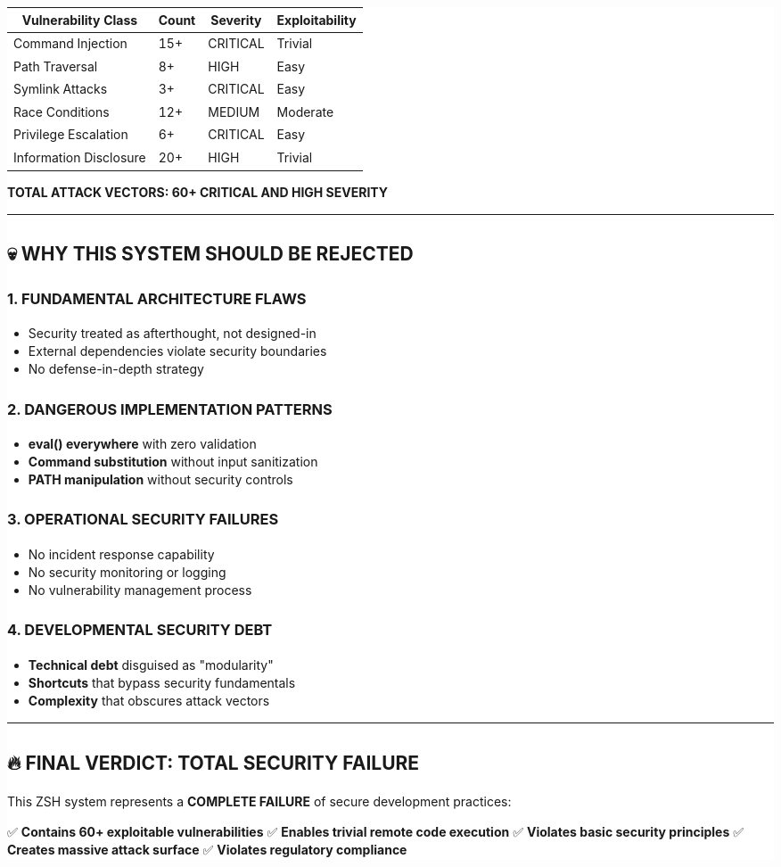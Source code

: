 | Vulnerability Class | Count | Severity | Exploitability |
|---------------------|--------|----------|----------------|
| Command Injection | 15+ | CRITICAL | Trivial |
| Path Traversal | 8+ | HIGH | Easy |
| Symlink Attacks | 3+ | CRITICAL | Easy |
| Race Conditions | 12+ | MEDIUM | Moderate |
| Privilege Escalation | 6+ | CRITICAL | Easy |
| Information Disclosure | 20+ | HIGH | Trivial |

**TOTAL ATTACK VECTORS: 60+ CRITICAL AND HIGH SEVERITY**

---

## 💀 **WHY THIS SYSTEM SHOULD BE REJECTED**

### **1. FUNDAMENTAL ARCHITECTURE FLAWS**
- Security treated as afterthought, not designed-in
- External dependencies violate security boundaries
- No defense-in-depth strategy

### **2. DANGEROUS IMPLEMENTATION PATTERNS**
- **eval() everywhere** with zero validation
- **Command substitution** without input sanitization
- **PATH manipulation** without security controls

### **3. OPERATIONAL SECURITY FAILURES**
- No incident response capability
- No security monitoring or logging
- No vulnerability management process

### **4. DEVELOPMENTAL SECURITY DEBT**
- **Technical debt** disguised as "modularity"
- **Shortcuts** that bypass security fundamentals
- **Complexity** that obscures attack vectors

---

## 🔥 **FINAL VERDICT: TOTAL SECURITY FAILURE**

This ZSH system represents a **COMPLETE FAILURE** of secure development practices:

✅ **Contains 60+ exploitable vulnerabilities**
✅ **Enables trivial remote code execution**
✅ **Violates basic security principles**
✅ **Creates massive attack surface**
✅ **Violates regulatory compliance**
